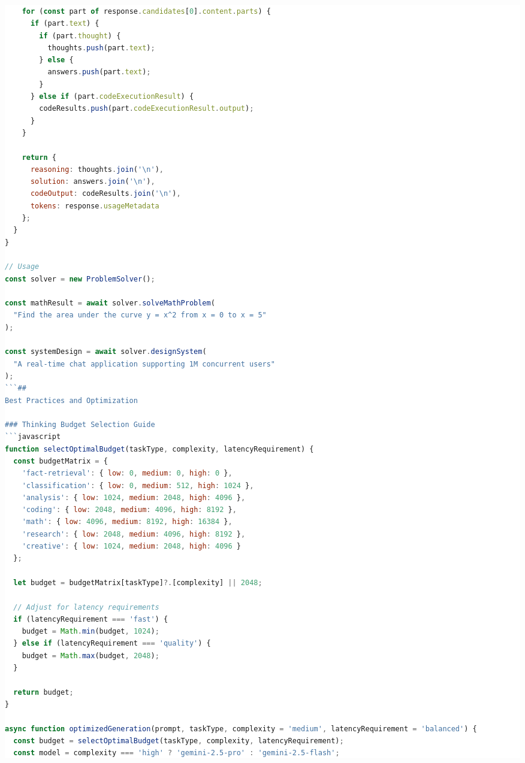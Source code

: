 ```javascript
    for (const part of response.candidates[0].content.parts) {
      if (part.text) {
        if (part.thought) {
          thoughts.push(part.text);
        } else {
          answers.push(part.text);
        }
      } else if (part.codeExecutionResult) {
        codeResults.push(part.codeExecutionResult.output);
      }
    }

    return {
      reasoning: thoughts.join('\n'),
      solution: answers.join('\n'),
      codeOutput: codeResults.join('\n'),
      tokens: response.usageMetadata
    };
  }
}

// Usage
const solver = new ProblemSolver();

const mathResult = await solver.solveMathProblem(
  "Find the area under the curve y = x^2 from x = 0 to x = 5"
);

const systemDesign = await solver.designSystem(
  "A real-time chat application supporting 1M concurrent users"
);
```## 
Best Practices and Optimization

### Thinking Budget Selection Guide
```javascript
function selectOptimalBudget(taskType, complexity, latencyRequirement) {
  const budgetMatrix = {
    'fact-retrieval': { low: 0, medium: 0, high: 0 },
    'classification': { low: 0, medium: 512, high: 1024 },
    'analysis': { low: 1024, medium: 2048, high: 4096 },
    'coding': { low: 2048, medium: 4096, high: 8192 },
    'math': { low: 4096, medium: 8192, high: 16384 },
    'research': { low: 2048, medium: 4096, high: 8192 },
    'creative': { low: 1024, medium: 2048, high: 4096 }
  };

  let budget = budgetMatrix[taskType]?.[complexity] || 2048;
  
  // Adjust for latency requirements
  if (latencyRequirement === 'fast') {
    budget = Math.min(budget, 1024);
  } else if (latencyRequirement === 'quality') {
    budget = Math.max(budget, 2048);
  }
  
  return budget;
}

async function optimizedGeneration(prompt, taskType, complexity = 'medium', latencyRequirement = 'balanced') {
  const budget = selectOptimalBudget(taskType, complexity, latencyRequirement);
  const model = complexity === 'high' ? 'gemini-2.5-pro' : 'gemini-2.5-flash';
```